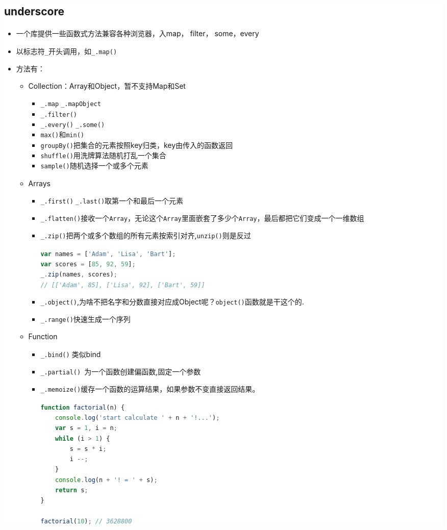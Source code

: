 
## underscore

* 一个库提供一些函数式方法兼容各种浏览器，入map， filter， some，every

* 以标志符`_`开头调用，如`_.map()`

* 方法有：
  * Collection：Array和Object，暂不支持Map和Set

    * `_.map`  `_.mapObject`
    * `_.filter()`
    * `_.every()` `_.some()`
    * `max()`和`min()`
    * `groupBy()`把集合的元素按照key归类，key由传入的函数返回
    * `shuffle()`用洗牌算法随机打乱一个集合
    * `sample()`随机选择一个或多个元素

  * Arrays

    * `_.first()` `_.last()`取第一个和最后一个元素

    * `_.flatten()`接收一个`Array`，无论这个`Array`里面嵌套了多少个`Array`，最后都把它们变成一个一维数组

    * `_.zip()`把两个或多个数组的所有元素按索引对齐,`unzip()`则是反过

      ```javascript
      var names = ['Adam', 'Lisa', 'Bart'];
      var scores = [85, 92, 59];
      _.zip(names, scores);
      // [['Adam', 85], ['Lisa', 92], ['Bart', 59]]
      ```

    * `_.object()`,为啥不把名字和分数直接对应成Object呢？`object()`函数就是干这个的.

    * `_.range()`快速生成一个序列

  * Function

    * `_.bind()` 类似bind

    * `_.partial() `为一个函数创建偏函数,固定一个参数

    * `_.memoize()`缓存一个函数的运算结果，如果参数不变直接返回结果。

      ```javascript
      function factorial(n) {
          console.log('start calculate ' + n + '!...');
          var s = 1, i = n;
          while (i > 1) {
              s = s * i;
              i --;
          }
          console.log(n + '! = ' + s);
          return s;
      }

      factorial(10); // 3628800
      ```
